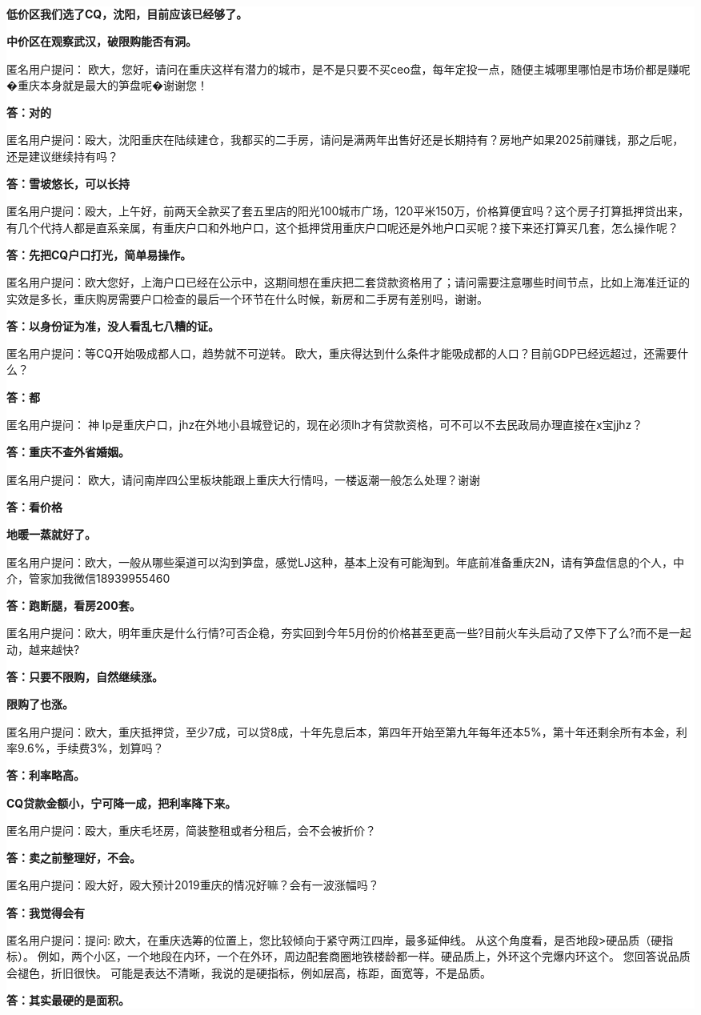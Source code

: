 **低价区我们选了CQ，沈阳，目前应该已经够了。**

**中价区在观察武汉，破限购能否有洞。**

匿名用户提问： 欧大，您好，请问在重庆这样有潜力的城市，是不是只要不买ceo盘，每年定投一点，随便主城哪里哪怕是市场价都是赚呢�重庆本身就是最大的笋盘呢�谢谢您！

**答：对的**

匿名用户提问：殴大，沈阳重庆在陆续建仓，我都买的二手房，请问是满两年出售好还是长期持有？房地产如果2025前赚钱，那之后呢，还是建议继续持有吗？

**答：雪坡悠长，可以长持**

匿名用户提问：殴大，上午好，前两天全款买了套五里店的阳光100城市广场，120平米150万，价格算便宜吗？这个房子打算抵押贷出来，有几个代持人都是直系亲属，有重庆户口和外地户口，这个抵押贷用重庆户口呢还是外地户口买呢？接下来还打算买几套，怎么操作呢？

**答：先把CQ户口打光，简单易操作。**

匿名用户提问：欧大您好，上海户口已经在公示中，这期间想在重庆把二套贷款资格用了；请问需要注意哪些时间节点，比如上海准迁证的实效是多长，重庆购房需要户口检查的最后一个环节在什么时候，新房和二手房有差别吗，谢谢。

**答：以身份证为准，没人看乱七八糟的证。**

匿名用户提问：等CQ开始吸成都人口，趋势就不可逆转。 欧大，重庆得达到什么条件才能吸成都的人口？目前GDP已经远超过，还需要什么？

**答：都**

匿名用户提问： 神 lp是重庆户口，jhz在外地小县城登记的，现在必须lh才有贷款资格，可不可以不去民政局办理直接在x宝jjhz？

**答：重庆不查外省婚姻。**

匿名用户提问： 欧大，请问南岸四公里板块能跟上重庆大行情吗，一楼返潮一般怎么处理？谢谢

**答：看价格**

**地暖一蒸就好了。**

匿名用户提问：欧大，一般从哪些渠道可以沟到笋盘，感觉LJ这种，基本上没有可能淘到。年底前准备重庆2N，请有笋盘信息的个人，中介，管家加我微信18939955460

**答：跑断腿，看房200套。**

匿名用户提问：欧大，明年重庆是什么行情?可否企稳，夯实回到今年5月份的价格甚至更高一些?目前火车头启动了又停下了么?而不是一起动，越来越快?

**答：只要不限购，自然继续涨。**

**限购了也涨。**

匿名用户提问：欧大，重庆抵押贷，至少7成，可以贷8成，十年先息后本，第四年开始至第九年每年还本5%，第十年还剩余所有本金，利率9.6%，手续费3%，划算吗？

**答：利率略高。**

**CQ贷款金额小，宁可降一成，把利率降下来。**

匿名用户提问：殴大，重庆毛坯房，简装整租或者分租后，会不会被折价？

**答：卖之前整理好，不会。**

匿名用户提问：殴大好，殴大预计2019重庆的情况好嘛？会有一波涨幅吗？

**答：我觉得会有**

匿名用户提问：提问: 欧大，在重庆选筹的位置上，您比较倾向于紧守两江四岸，最多延伸线。 从这个角度看，是否地段>硬品质（硬指标）。 例如，两个小区，一个地段在内环，一个在外环，周边配套商圈地铁楼龄都一样。硬品质上，外环这个完爆内环这个。 您回答说品质会褪色，折旧很快。 可能是表达不清晰，我说的是硬指标，例如层高，栋距，面宽等，不是品质。

**答：其实最硬的是面积。**
